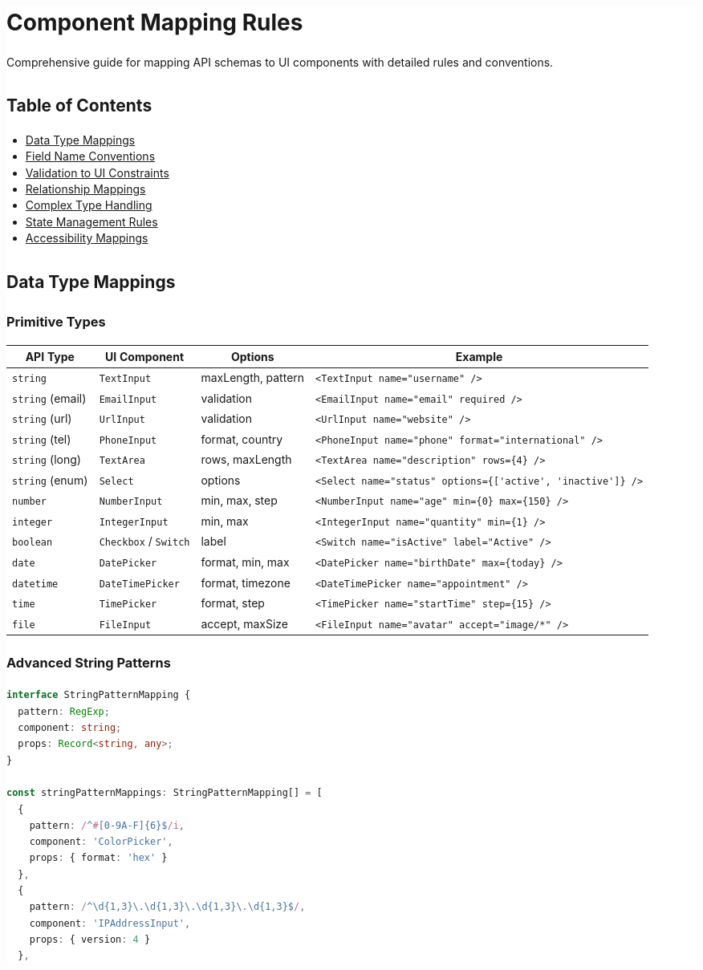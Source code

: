# Component Mapping Rules

Comprehensive guide for mapping API schemas to UI components with detailed rules and conventions.

## Table of Contents
- [Data Type Mappings](#data-type-mappings)
- [Field Name Conventions](#field-name-conventions)
- [Validation to UI Constraints](#validation-to-ui-constraints)
- [Relationship Mappings](#relationship-mappings)
- [Complex Type Handling](#complex-type-handling)
- [State Management Rules](#state-management-rules)
- [Accessibility Mappings](#accessibility-mappings)

## Data Type Mappings

### Primitive Types

| API Type | UI Component | Options | Example |
|----------|--------------|---------|---------|
| `string` | `TextInput` | maxLength, pattern | `<TextInput name="username" />` |
| `string` (email) | `EmailInput` | validation | `<EmailInput name="email" required />` |
| `string` (url) | `UrlInput` | validation | `<UrlInput name="website" />` |
| `string` (tel) | `PhoneInput` | format, country | `<PhoneInput name="phone" format="international" />` |
| `string` (long) | `TextArea` | rows, maxLength | `<TextArea name="description" rows={4} />` |
| `string` (enum) | `Select` | options | `<Select name="status" options={['active', 'inactive']} />` |
| `number` | `NumberInput` | min, max, step | `<NumberInput name="age" min={0} max={150} />` |
| `integer` | `IntegerInput` | min, max | `<IntegerInput name="quantity" min={1} />` |
| `boolean` | `Checkbox` / `Switch` | label | `<Switch name="isActive" label="Active" />` |
| `date` | `DatePicker` | format, min, max | `<DatePicker name="birthDate" max={today} />` |
| `datetime` | `DateTimePicker` | format, timezone | `<DateTimePicker name="appointment" />` |
| `time` | `TimePicker` | format, step | `<TimePicker name="startTime" step={15} />` |
| `file` | `FileInput` | accept, maxSize | `<FileInput name="avatar" accept="image/*" />` |

### Advanced String Patterns

```typescript
interface StringPatternMapping {
  pattern: RegExp;
  component: string;
  props: Record<string, any>;
}

const stringPatternMappings: StringPatternMapping[] = [
  {
    pattern: /^#[0-9A-F]{6}$/i,
    component: 'ColorPicker',
    props: { format: 'hex' }
  },
  {
    pattern: /^\d{1,3}\.\d{1,3}\.\d{1,3}\.\d{1,3}$/,
    component: 'IPAddressInput',
    props: { version: 4 }
  },
```